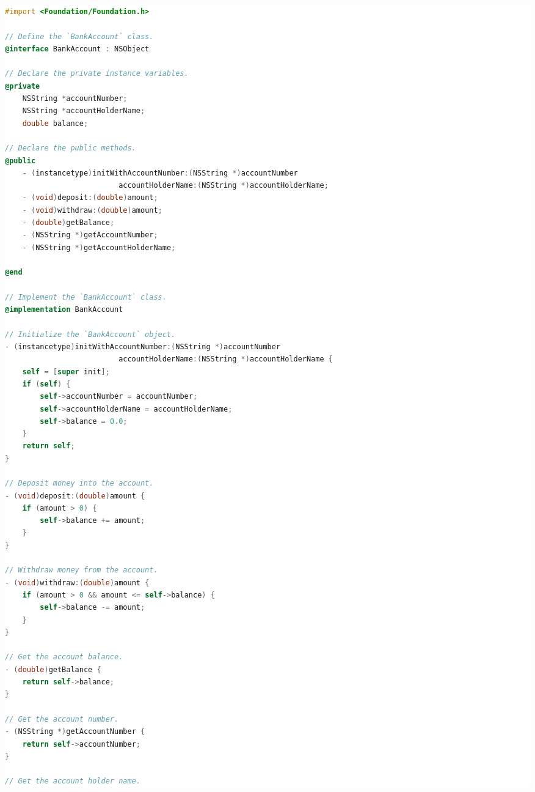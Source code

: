 ```objective-c
#import <Foundation/Foundation.h>

// Define the `BankAccount` class.
@interface BankAccount : NSObject

// Declare the private instance variables.
@private
    NSString *accountNumber;
    NSString *accountHolderName;
    double balance;

// Declare the public methods.
@public
    - (instancetype)initWithAccountNumber:(NSString *)accountNumber
                          accountHolderName:(NSString *)accountHolderName;
    - (void)deposit:(double)amount;
    - (void)withdraw:(double)amount;
    - (double)getBalance;
    - (NSString *)getAccountNumber;
    - (NSString *)getAccountHolderName;

@end

// Implement the `BankAccount` class.
@implementation BankAccount

// Initialize the `BankAccount` object.
- (instancetype)initWithAccountNumber:(NSString *)accountNumber
                          accountHolderName:(NSString *)accountHolderName {
    self = [super init];
    if (self) {
        self->accountNumber = accountNumber;
        self->accountHolderName = accountHolderName;
        self->balance = 0.0;
    }
    return self;
}

// Deposit money into the account.
- (void)deposit:(double)amount {
    if (amount > 0) {
        self->balance += amount;
    }
}

// Withdraw money from the account.
- (void)withdraw:(double)amount {
    if (amount > 0 && amount <= self->balance) {
        self->balance -= amount;
    }
}

// Get the account balance.
- (double)getBalance {
    return self->balance;
}

// Get the account number.
- (NSString *)getAccountNumber {
    return self->accountNumber;
}

// Get the account holder name.
```